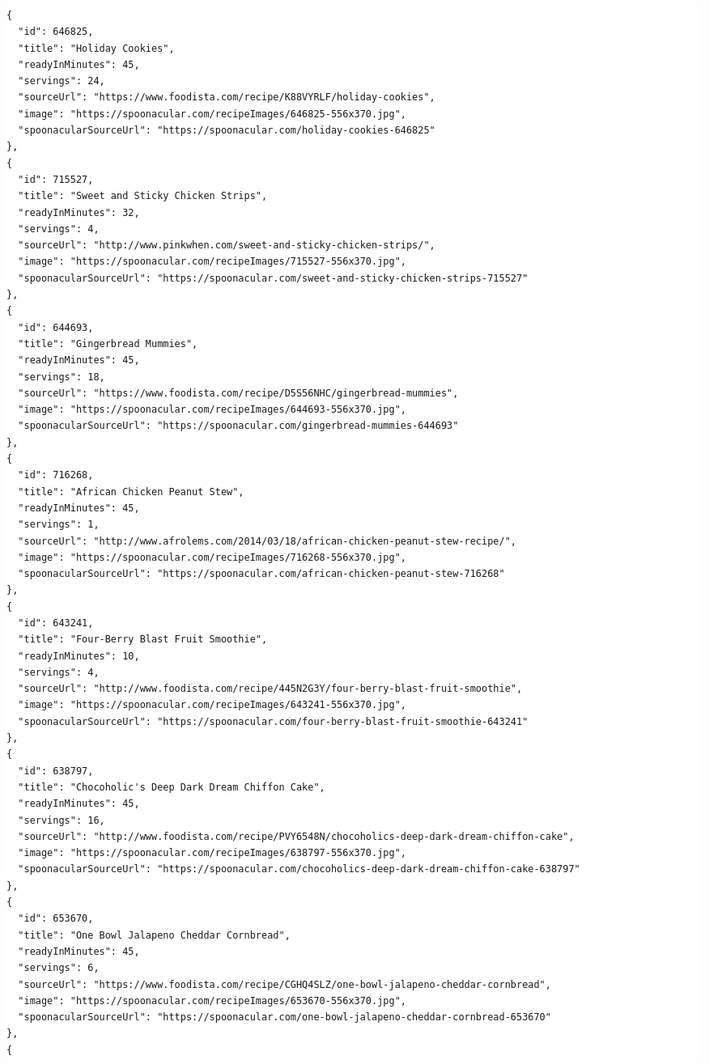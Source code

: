     {
      "id": 646825,
      "title": "Holiday Cookies",
      "readyInMinutes": 45,
      "servings": 24,
      "sourceUrl": "https://www.foodista.com/recipe/K88VYRLF/holiday-cookies",
      "image": "https://spoonacular.com/recipeImages/646825-556x370.jpg",
      "spoonacularSourceUrl": "https://spoonacular.com/holiday-cookies-646825"
    },
    {
      "id": 715527,
      "title": "Sweet and Sticky Chicken Strips",
      "readyInMinutes": 32,
      "servings": 4,
      "sourceUrl": "http://www.pinkwhen.com/sweet-and-sticky-chicken-strips/",
      "image": "https://spoonacular.com/recipeImages/715527-556x370.jpg",
      "spoonacularSourceUrl": "https://spoonacular.com/sweet-and-sticky-chicken-strips-715527"
    },
    {
      "id": 644693,
      "title": "Gingerbread Mummies",
      "readyInMinutes": 45,
      "servings": 18,
      "sourceUrl": "https://www.foodista.com/recipe/D5S56NHC/gingerbread-mummies",
      "image": "https://spoonacular.com/recipeImages/644693-556x370.jpg",
      "spoonacularSourceUrl": "https://spoonacular.com/gingerbread-mummies-644693"
    },
    {
      "id": 716268,
      "title": "African Chicken Peanut Stew",
      "readyInMinutes": 45,
      "servings": 1,
      "sourceUrl": "http://www.afrolems.com/2014/03/18/african-chicken-peanut-stew-recipe/",
      "image": "https://spoonacular.com/recipeImages/716268-556x370.jpg",
      "spoonacularSourceUrl": "https://spoonacular.com/african-chicken-peanut-stew-716268"
    },
    {
      "id": 643241,
      "title": "Four-Berry Blast Fruit Smoothie",
      "readyInMinutes": 10,
      "servings": 4,
      "sourceUrl": "http://www.foodista.com/recipe/445N2G3Y/four-berry-blast-fruit-smoothie",
      "image": "https://spoonacular.com/recipeImages/643241-556x370.jpg",
      "spoonacularSourceUrl": "https://spoonacular.com/four-berry-blast-fruit-smoothie-643241"
    },
    {
      "id": 638797,
      "title": "Chocoholic's Deep Dark Dream Chiffon Cake",
      "readyInMinutes": 45,
      "servings": 16,
      "sourceUrl": "http://www.foodista.com/recipe/PVY6548N/chocoholics-deep-dark-dream-chiffon-cake",
      "image": "https://spoonacular.com/recipeImages/638797-556x370.jpg",
      "spoonacularSourceUrl": "https://spoonacular.com/chocoholics-deep-dark-dream-chiffon-cake-638797"
    },
    {
      "id": 653670,
      "title": "One Bowl Jalapeno Cheddar Cornbread",
      "readyInMinutes": 45,
      "servings": 6,
      "sourceUrl": "https://www.foodista.com/recipe/CGHQ4SLZ/one-bowl-jalapeno-cheddar-cornbread",
      "image": "https://spoonacular.com/recipeImages/653670-556x370.jpg",
      "spoonacularSourceUrl": "https://spoonacular.com/one-bowl-jalapeno-cheddar-cornbread-653670"
    },
    {